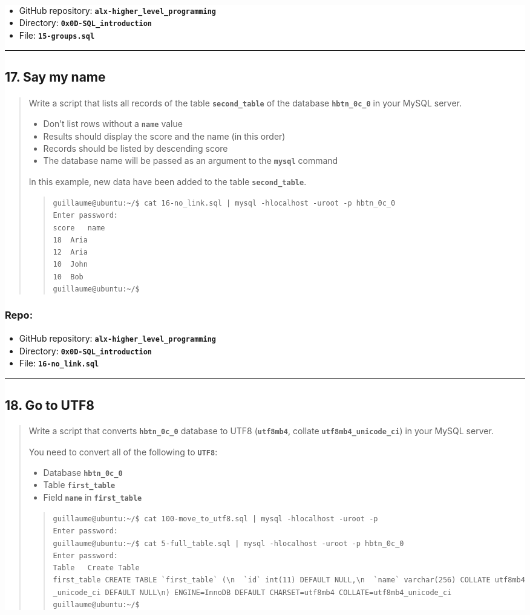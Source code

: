 -   GitHub repository: **`alx-higher_level_programming`**
-   Directory: **`0x0D-SQL_introduction`**
-   File: **`15-groups.sql`**

---

## 17\. Say my name
> Write a script that lists all records of the table **`second_table`** of the database **`hbtn_0c_0`** in your MySQL server.
> 
> -   Don’t list rows without a **`name`** value
> -   Results should display the score and the name (in this order)
> -   Records should be listed by descending score
> -   The database name will be passed as an argument to the **`mysql`** command
> 
> In this example, new data have been added to the table **`second_table`**.
> 
>> ```
>> guillaume@ubuntu:~/$ cat 16-no_link.sql | mysql -hlocalhost -uroot -p hbtn_0c_0
>> Enter password: 
>> score   name
>> 18  Aria
>> 12  Aria
>> 10  John
>> 10  Bob
>> guillaume@ubuntu:~/$ 
>> ```

### Repo:

-   GitHub repository: **`alx-higher_level_programming`**
-   Directory: **`0x0D-SQL_introduction`**
-   File: **`16-no_link.sql`**

---

## 18\. Go to UTF8
> Write a script that converts **`hbtn_0c_0`** database to UTF8 (**`utf8mb4`**, collate **`utf8mb4_unicode_ci`**) in your MySQL server.
> 
> You need to convert all of the following to **`UTF8`**:
> 
> -   Database **`hbtn_0c_0`**
> -   Table **`first_table`**
> -   Field **`name`** in **`first_table`**
> 
>> ```
>> guillaume@ubuntu:~/$ cat 100-move_to_utf8.sql | mysql -hlocalhost -uroot -p 
>> Enter password: 
>> guillaume@ubuntu:~/$ cat 5-full_table.sql | mysql -hlocalhost -uroot -p hbtn_0c_0
>> Enter password: 
>> Table   Create Table
>> first_table CREATE TABLE `first_table` (\n  `id` int(11) DEFAULT NULL,\n  `name` varchar(256) COLLATE utf8mb4_unicode_ci DEFAULT NULL\n) ENGINE=InnoDB DEFAULT CHARSET=utf8mb4 COLLATE=utf8mb4_unicode_ci
>> guillaume@ubuntu:~/$ 
>> ```
